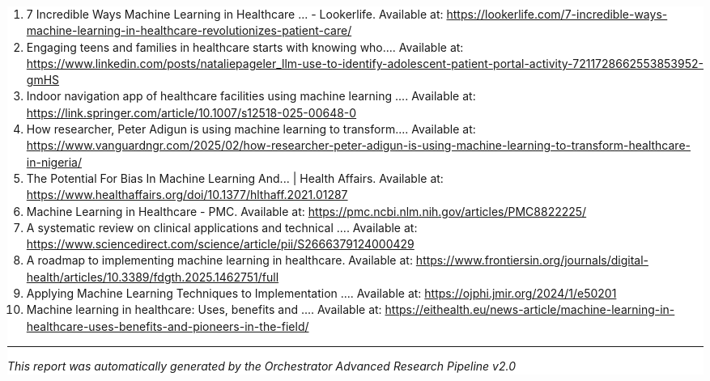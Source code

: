 1. 7 Incredible Ways Machine Learning in Healthcare ... - Lookerlife. Available at: https://lookerlife.com/7-incredible-ways-machine-learning-in-healthcare-revolutionizes-patient-care/
2. Engaging teens and families in healthcare starts with knowing who.... Available at: https://www.linkedin.com/posts/nataliepageler_llm-use-to-identify-adolescent-patient-portal-activity-7211728662553853952-gmHS
3. Indoor navigation app of healthcare facilities using machine learning .... Available at: https://link.springer.com/article/10.1007/s12518-025-00648-0
4. How researcher, Peter Adigun is using machine learning to transform.... Available at: https://www.vanguardngr.com/2025/02/how-researcher-peter-adigun-is-using-machine-learning-to-transform-healthcare-in-nigeria/
5. The Potential For Bias In Machine Learning And... | Health Affairs. Available at: https://www.healthaffairs.org/doi/10.1377/hlthaff.2021.01287
6. Machine Learning in Healthcare - PMC. Available at: https://pmc.ncbi.nlm.nih.gov/articles/PMC8822225/
7. A systematic review on clinical applications and technical .... Available at: https://www.sciencedirect.com/science/article/pii/S2666379124000429
8. A roadmap to implementing machine learning in healthcare. Available at: https://www.frontiersin.org/journals/digital-health/articles/10.3389/fdgth.2025.1462751/full
9. Applying Machine Learning Techniques to Implementation .... Available at: https://ojphi.jmir.org/2024/1/e50201
10. Machine learning in healthcare: Uses, benefits and .... Available at: https://eithealth.eu/news-article/machine-learning-in-healthcare-uses-benefits-and-pioneers-in-the-field/

---
*This report was automatically generated by the Orchestrator Advanced Research Pipeline v2.0*